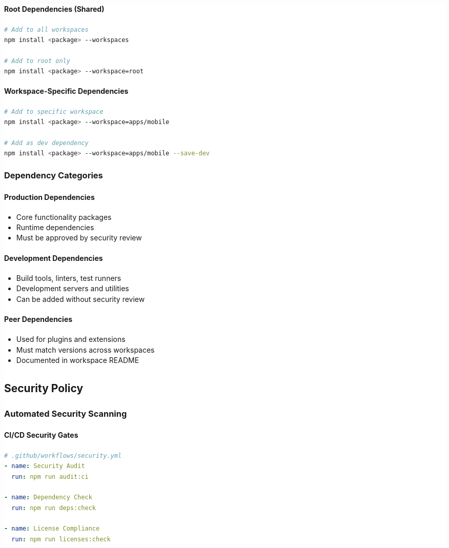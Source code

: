 #### Root Dependencies (Shared)
```bash
# Add to all workspaces
npm install <package> --workspaces

# Add to root only
npm install <package> --workspace=root
```

#### Workspace-Specific Dependencies
```bash
# Add to specific workspace
npm install <package> --workspace=apps/mobile

# Add as dev dependency
npm install <package> --workspace=apps/mobile --save-dev
```

### Dependency Categories

#### Production Dependencies
- Core functionality packages
- Runtime dependencies
- Must be approved by security review

#### Development Dependencies
- Build tools, linters, test runners
- Development servers and utilities
- Can be added without security review

#### Peer Dependencies
- Used for plugins and extensions
- Must match versions across workspaces
- Documented in workspace README

## Security Policy

### Automated Security Scanning

#### CI/CD Security Gates
```yaml
# .github/workflows/security.yml
- name: Security Audit
  run: npm run audit:ci

- name: Dependency Check
  run: npm run deps:check

- name: License Compliance
  run: npm run licenses:check
```
